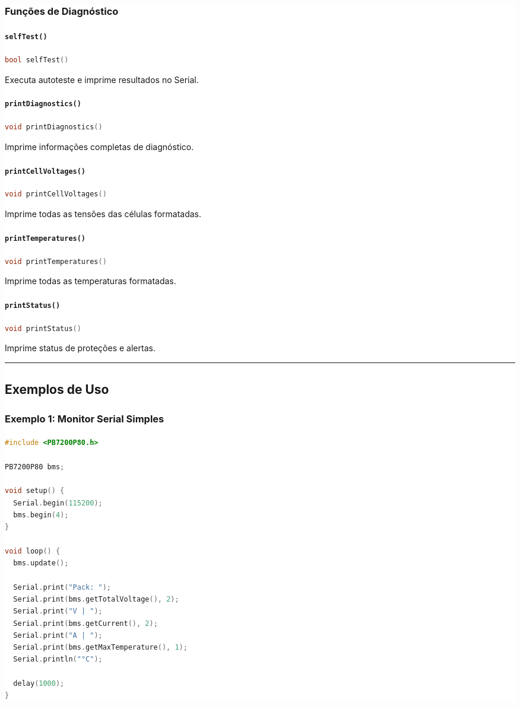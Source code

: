 
### Funções de Diagnóstico

#### `selfTest()`
```cpp
bool selfTest()
```
Executa autoteste e imprime resultados no Serial.

#### `printDiagnostics()`
```cpp
void printDiagnostics()
```
Imprime informações completas de diagnóstico.

#### `printCellVoltages()`
```cpp
void printCellVoltages()
```
Imprime todas as tensões das células formatadas.

#### `printTemperatures()`
```cpp
void printTemperatures()
```
Imprime todas as temperaturas formatadas.

#### `printStatus()`
```cpp
void printStatus()
```
Imprime status de proteções e alertas.

---

## Exemplos de Uso

### Exemplo 1: Monitor Serial Simples

```cpp
#include <PB7200P80.h>

PB7200P80 bms;

void setup() {
  Serial.begin(115200);
  bms.begin(4);
}

void loop() {
  bms.update();
  
  Serial.print("Pack: ");
  Serial.print(bms.getTotalVoltage(), 2);
  Serial.print("V | ");
  Serial.print(bms.getCurrent(), 2);
  Serial.print("A | ");
  Serial.print(bms.getMaxTemperature(), 1);
  Serial.println("°C");
  
  delay(1000);
}
```
